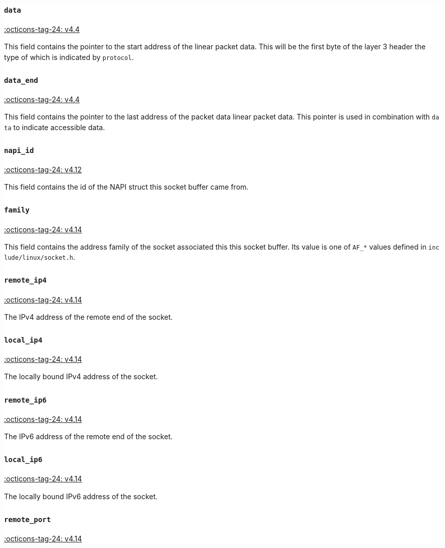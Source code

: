 ### `data`
[:octicons-tag-24: v4.4](https://github.com/torvalds/linux/commit/969bf05eb3cedd5a8d4b7c346a85c2ede87a6d6d)

This field contains the pointer to the start address of the linear packet data. This will be the first byte of the layer 3 header the type of which is indicated by `protocol`.



### `data_end`
[:octicons-tag-24: v4.4](https://github.com/torvalds/linux/commit/969bf05eb3cedd5a8d4b7c346a85c2ede87a6d6d)

This field contains the pointer to the last address of the packet data linear packet data. This pointer is used in combination with `data` to indicate accessible data.

### `napi_id`
[:octicons-tag-24: v4.12](https://github.com/torvalds/linux/commit/b1d9fc41aab11f9520b2e0d57ae872e2ec5d6f32)

This field contains the id of the NAPI struct this socket buffer came from.

### `family`
[:octicons-tag-24: v4.14](https://github.com/torvalds/linux/commit/8a31db5615667956c513d205cfb06885c3ec6d0b)

This field contains the address family of the socket associated this this socket buffer. Its value is one of `AF_*` values defined in `include/linux/socket.h`.

### `remote_ip4`
[:octicons-tag-24: v4.14](https://github.com/torvalds/linux/commit/8a31db5615667956c513d205cfb06885c3ec6d0b)

The IPv4 address of the remote end of the socket.

### `local_ip4`
[:octicons-tag-24: v4.14](https://github.com/torvalds/linux/commit/8a31db5615667956c513d205cfb06885c3ec6d0b)

The locally bound IPv4 address of the socket.

### `remote_ip6`
[:octicons-tag-24: v4.14](https://github.com/torvalds/linux/commit/8a31db5615667956c513d205cfb06885c3ec6d0b)

The IPv6 address of the remote end of the socket.

### `local_ip6`
[:octicons-tag-24: v4.14](https://github.com/torvalds/linux/commit/8a31db5615667956c513d205cfb06885c3ec6d0b)

The locally bound IPv6 address of the socket.

### `remote_port`
[:octicons-tag-24: v4.14](https://github.com/torvalds/linux/commit/8a31db5615667956c513d205cfb06885c3ec6d0b)
